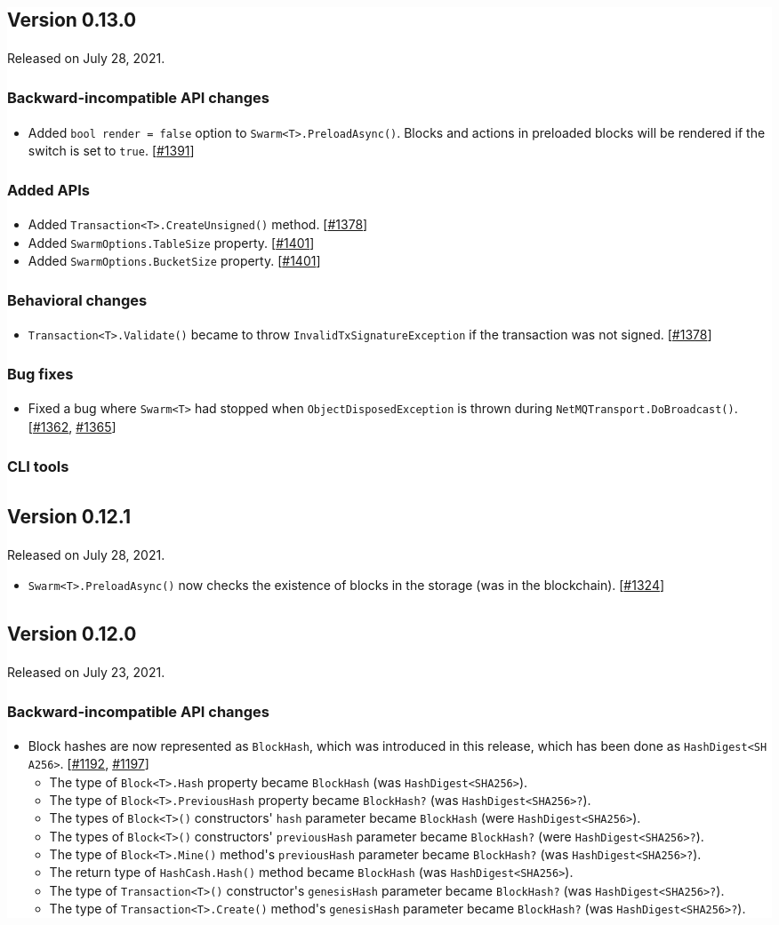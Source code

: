 [#1411]: https://github.com/planetarium/libplanet/pull/1411


Version 0.13.0
--------------

Released on July 28, 2021.

### Backward-incompatible API changes

 -  Added `bool render = false` option to `Swarm<T>.PreloadAsync()`.
    Blocks and actions in preloaded blocks will be rendered if the switch
    is set to `true`.  [[#1391]]

### Added APIs

 -  Added `Transaction<T>.CreateUnsigned()` method.  [[#1378]]
 -  Added `SwarmOptions.TableSize` property.  [[#1401]]
 -  Added `SwarmOptions.BucketSize` property.  [[#1401]]

### Behavioral changes

 -  `Transaction<T>.Validate()` became to throw `InvalidTxSignatureException`
    if the transaction was not signed.  [[#1378]]

### Bug fixes

 -  Fixed a bug where `Swarm<T>` had stopped when `ObjectDisposedException`
    is thrown during `NetMQTransport.DoBroadcast()`.  [[#1362], [#1365]]

### CLI tools

[#1362]: https://github.com/planetarium/libplanet/issues/1362
[#1365]: https://github.com/planetarium/libplanet/pull/1365
[#1378]: https://github.com/planetarium/libplanet/pull/1378
[#1391]: https://github.com/planetarium/libplanet/pull/1391
[#1401]: https://github.com/planetarium/libplanet/pull/1401


Version 0.12.1
--------------

Released on July 28, 2021.

 -  `Swarm<T>.PreloadAsync()` now checks the existence of blocks in the storage
    (was in the blockchain).  [[#1324]]

[#1324]: https://github.com/planetarium/libplanet/pull/1324


Version 0.12.0
--------------

Released on July 23, 2021.

### Backward-incompatible API changes

 -  Block hashes are now represented as `BlockHash`, which was introduced in
    this release, which has been done as `HashDigest<SHA256>`.
    [[#1192], [#1197]]
     -  The type of `Block<T>.Hash` property became `BlockHash`
        (was `HashDigest<SHA256>`).
     -  The type of `Block<T>.PreviousHash` property became `BlockHash?`
        (was `HashDigest<SHA256>?`).
     -  The types of `Block<T>()` constructors' `hash` parameter became
        `BlockHash` (were `HashDigest<SHA256>`).
     -  The types of `Block<T>()` constructors' `previousHash` parameter became
        `BlockHash?` (were `HashDigest<SHA256>?`).
     -  The type of `Block<T>.Mine()` method's `previousHash` parameter became
        `BlockHash?` (was `HashDigest<SHA256>?`).
     -  The return type of `HashCash.Hash()` method became `BlockHash`
        (was `HashDigest<SHA256>`).
     -  The type of `Transaction<T>()` constructor's `genesisHash` parameter
        became `BlockHash?` (was `HashDigest<SHA256>?`).
     -  The type of `Transaction<T>.Create()` method's `genesisHash` parameter
        became `BlockHash?` (was `HashDigest<SHA256>?`).

[#1579]: https://github.com/planetarium/libplanet/pull/1579
[#1523]: https://github.com/planetarium/libplanet/pull/1523
[#1591]: https://github.com/planetarium/libplanet/issues/1591
[#1592]: https://github.com/planetarium/libplanet/pull/1592
[#1594]: https://github.com/planetarium/libplanet/pull/1594
[#1586]: https://github.com/planetarium/libplanet/pull/1586
[#1513]: https://github.com/planetarium/libplanet/issues/1513
[#1553]: https://github.com/planetarium/libplanet/issues/1553
[#1556]: https://github.com/planetarium/libplanet/pull/1556
[#1574]: https://github.com/planetarium/libplanet/pull/1574
[#1582]: https://github.com/planetarium/libplanet/pull/1582
[#1572]: https://github.com/planetarium/libplanet/pull/1572
[#1576]: https://github.com/planetarium/libplanet/pull/1576
[#1565]: https://github.com/planetarium/libplanet/pull/1565
[#1564]: https://github.com/planetarium/libplanet/pull/1564
[#1166]: https://github.com/planetarium/libplanet/issues/1166
[#1503]: https://github.com/planetarium/libplanet/pull/1503
[#1535]: https://github.com/planetarium/libplanet/pull/1535
[#1537]: https://github.com/planetarium/libplanet/pull/1537
[#1544]: https://github.com/planetarium/libplanet/pull/1544
[#1546]: https://github.com/planetarium/libplanet/pull/1546
[#1550]: https://github.com/planetarium/libplanet/issues/1550
[#1549]: https://github.com/planetarium/libplanet/pull/1549
[#1551]: https://github.com/planetarium/libplanet/pull/1551
[#1557]: https://github.com/planetarium/libplanet/pull/1557
[#1575]: https://github.com/planetarium/libplanet/pull/1575
[#1571]: https://github.com/planetarium/libplanet/pull/1571
[#1562]: https://github.com/planetarium/libplanet/pull/1561
[#1540]: https://github.com/planetarium/libplanet/pull/1540
[#1500]: https://github.com/planetarium/libplanet/issues/1500
[#1520]: https://github.com/planetarium/libplanet/issues/1520
[#1532]: https://github.com/planetarium/libplanet/pull/1532
[#1128]: https://github.com/planetarium/libplanet/issues/1128
[#1146]: https://github.com/planetarium/libplanet/issues/1146
[#1164]: https://github.com/planetarium/libplanet/issues/1164
[#1457]: https://github.com/planetarium/libplanet/issues/1457
[#1492]: https://github.com/planetarium/libplanet/pull/1492
[#1507]: https://github.com/planetarium/libplanet/pull/1507
[#1508]: https://github.com/planetarium/libplanet/issues/1508
[#1509]: https://github.com/planetarium/libplanet/pull/1509
[#1358]: https://github.com/planetarium/libplanet/issues/1358
[#1386]: https://github.com/planetarium/libplanet/pull/1386
[#1420]: https://github.com/planetarium/libplanet/issues/1420
[#1423]: https://github.com/planetarium/libplanet/pull/1423
[#1435]: https://github.com/planetarium/libplanet/issues/1435
[#1440]: https://github.com/planetarium/libplanet/pull/1440
[#1442]: https://github.com/planetarium/libplanet/pull/1442
[#1443]: https://github.com/planetarium/libplanet/pull/1443
[#1445]: https://github.com/planetarium/libplanet/pull/1445
[#1447]: https://github.com/planetarium/libplanet/pull/1447
[#1448]: https://github.com/planetarium/libplanet/issues/1448
[#1449]: https://github.com/planetarium/libplanet/issues/1449
[#1455]: https://github.com/planetarium/libplanet/pull/1455
[#1459]: https://github.com/planetarium/libplanet/pull/1459
[#1462]: https://github.com/planetarium/libplanet/issues/1462
[#1463]: https://github.com/planetarium/libplanet/pull/1463
[#1464]: https://github.com/planetarium/libplanet/pull/1464
[#1465]: https://github.com/planetarium/libplanet/pull/1465
[#1470]: https://github.com/planetarium/libplanet/pull/1470
[#1474]: https://github.com/planetarium/libplanet/pull/1474
[#1475]: https://github.com/planetarium/libplanet/pull/1475
[#1477]: https://github.com/planetarium/libplanet/pull/1477
[#1478]: https://github.com/planetarium/libplanet/pull/1478
[#1479]: https://github.com/planetarium/libplanet/pull/1479
[#1480]: https://github.com/planetarium/libplanet/pull/1480
[#1485]: https://github.com/planetarium/libplanet/pull/1485
[#1495]: https://github.com/planetarium/libplanet/pull/1495
[#1419]: https://github.com/planetarium/libplanet/issues/1419
[#1425]: https://github.com/planetarium/libplanet/pull/1425
[#1430]: https://github.com/planetarium/libplanet/pull/1430
[#1491]: https://github.com/planetarium/libplanet/pull/1491
[#1481]: https://github.com/planetarium/libplanet/pull/1481
[#1458]: https://github.com/planetarium/libplanet/issues/1458
[#1461]: https://github.com/planetarium/libplanet/pull/1461
 [#1451]: https://github.com/planetarium/libplanet/pull/1451
[#1431]: https://github.com/planetarium/libplanet/pull/1431
[#1433]: https://github.com/planetarium/libplanet/pull/1433
[#1402]: https://github.com/planetarium/libplanet/issues/1402
[#1422]: https://github.com/planetarium/libplanet/pull/1422
[#1385]: https://github.com/planetarium/libplanet/issues/1385
[#1415]: https://github.com/planetarium/libplanet/pull/1415
[#1424]: https://github.com/planetarium/libplanet/pull/1424
[#1156]: https://github.com/planetarium/libplanet/issues/1156
[#1192]: https://github.com/planetarium/libplanet/issues/1192
[#1197]: https://github.com/planetarium/libplanet/pull/1197
[#1213]: https://github.com/planetarium/libplanet/issues/1213
[#1219]: https://github.com/planetarium/libplanet/pull/1219
[#1228]: https://github.com/planetarium/libplanet/pull/1218
[#1230]: https://github.com/planetarium/libplanet/issues/1230
[#1234]: https://github.com/planetarium/libplanet/pull/1234
[#1235]: https://github.com/planetarium/libplanet/pull/1235
[#1240]: https://github.com/planetarium/libplanet/pull/1240
[#1242]: https://github.com/planetarium/libplanet/pull/1242
[#1265]: https://github.com/planetarium/libplanet/pull/1265
[#1267]: https://github.com/planetarium/libplanet/issues/1267
[#1268]: https://github.com/planetarium/libplanet/pull/1268
[#1271]: https://github.com/planetarium/libplanet/pull/1271
[#1272]: https://github.com/planetarium/libplanet/pull/1272
[#1274]: https://github.com/planetarium/libplanet/pull/1274
[#1275]: https://github.com/planetarium/libplanet/pull/1275
[#1278]: https://github.com/planetarium/libplanet/pull/1278
[#1280]: https://github.com/planetarium/libplanet/issues/1280
[#1284]: https://github.com/planetarium/libplanet/issues/1284
[#1285]: https://github.com/planetarium/libplanet/issues/1285
[#1287]: https://github.com/planetarium/libplanet/pull/1287
[#1289]: https://github.com/planetarium/libplanet/pull/1289
[#1294]: https://github.com/planetarium/libplanet/issues/1294
[#1298]: https://github.com/planetarium/libplanet/pull/1298
[#1301]: https://github.com/planetarium/libplanet/issues/1301
[#1305]: https://github.com/planetarium/libplanet/pull/1305
[#1314]: https://github.com/planetarium/libplanet/issues/1314
[#1315]: https://github.com/planetarium/libplanet/issues/1315
[#1316]: https://github.com/planetarium/libplanet/issues/1316
[#1320]: https://github.com/planetarium/libplanet/issues/1320
[#1322]: https://github.com/planetarium/libplanet/issues/1322
[#1323]: https://github.com/planetarium/libplanet/issues/1323
[#1325]: https://github.com/planetarium/libplanet/pull/1325
[#1326]: https://github.com/planetarium/libplanet/pull/1326
[#1328]: https://github.com/planetarium/libplanet/pull/1328
[#1329]: https://github.com/planetarium/libplanet/pull/1329
[#1334]: https://github.com/planetarium/libplanet/pull/1334
[#1339]: https://github.com/planetarium/libplanet/issues/1339
[#1340]: https://github.com/planetarium/libplanet/pull/1340
[#1341]: https://github.com/planetarium/libplanet/pull/1341
[#1342]: https://github.com/planetarium/libplanet/pull/1342
[#1343]: https://github.com/planetarium/libplanet/pull/1343
[#1347]: https://github.com/planetarium/libplanet/pull/1347
[#1348]: https://github.com/planetarium/libplanet/pull/1348
[#1349]: https://github.com/planetarium/libplanet/issues/1349
[#1350]: https://github.com/planetarium/libplanet/pull/1350
[#1351]: https://github.com/planetarium/libplanet/pull/1351
[#1352]: https://github.com/planetarium/libplanet/pull/1352
[#1353]: https://github.com/planetarium/libplanet/pull/1353
[#1360]: https://github.com/planetarium/libplanet/pull/1360
[#1367]: https://github.com/planetarium/libplanet/pull/1367
[#1368]: https://github.com/planetarium/libplanet/pull/1368
[#1379]: https://github.com/planetarium/libplanet/pull/1379
[#1389]: https://github.com/planetarium/libplanet/pull/1389
[#1259]: https://github.com/planetarium/libplanet/pull/1259
[#795]: https://github.com/planetarium/libplanet/issues/795
[#1052]: https://github.com/planetarium/libplanet/pull/1052
[#1061]: https://github.com/planetarium/libplanet/pull/1061
[#1062]: https://github.com/planetarium/libplanet/pull/1062
[#1065]: https://github.com/planetarium/libplanet/pull/1065
[#1068]: https://github.com/planetarium/libplanet/pull/1068
[#1070]: https://github.com/planetarium/libplanet/pull/1070
[#1074]: https://github.com/planetarium/libplanet/pull/1074
[#1081]: https://github.com/planetarium/libplanet/pull/1081
[#1084]: https://github.com/planetarium/libplanet/pull/1084
[#1086]: https://github.com/planetarium/libplanet/pull/1086
[#1089]: https://github.com/planetarium/libplanet/pull/1089
[#1101]: https://github.com/planetarium/libplanet/pull/1101
[#1102]: https://github.com/planetarium/libplanet/pull/1102
[#1110]: https://github.com/planetarium/libplanet/pull/1110
[#1112]: https://github.com/planetarium/libplanet/pull/1112
[#1116]: https://github.com/planetarium/libplanet/pull/1116
[#1117]: https://github.com/planetarium/libplanet/pull/1117
[#1119]: https://github.com/planetarium/libplanet/pull/1119
[#1120]: https://github.com/planetarium/libplanet/pull/1120
[#1124]: https://github.com/planetarium/libplanet/pull/1124
[#1125]: https://github.com/planetarium/libplanet/pull/1125
[#1129]: https://github.com/planetarium/libplanet/pull/1129
[#1130]: https://github.com/planetarium/libplanet/issues/1130
[#1131]: https://github.com/planetarium/libplanet/pull/1131
[#1132]: https://github.com/planetarium/libplanet/pull/1132
[#1135]: https://github.com/planetarium/libplanet/pull/1135
[#1136]: https://github.com/planetarium/libplanet/pull/1136
[#1137]: https://github.com/planetarium/libplanet/pull/1137
[#1138]: https://github.com/planetarium/libplanet/issues/1138
[#1141]: https://github.com/planetarium/libplanet/pull/1141
[#1142]: https://github.com/planetarium/libplanet/issues/1142
[#1143]: https://github.com/planetarium/libplanet/pull/1143
[#1147]: https://github.com/planetarium/libplanet/pull/1147
[#1148]: https://github.com/planetarium/libplanet/issues/1148
[#1149]: https://github.com/planetarium/libplanet/issues/1149
[#1152]: https://github.com/planetarium/libplanet/pull/1152
[#1155]: https://github.com/planetarium/libplanet/issues/1155
[#1160]: https://github.com/planetarium/libplanet/issues/1160
[#1161]: https://github.com/planetarium/libplanet/issues/1161
[#1162]: https://github.com/planetarium/libplanet/pull/1162
[#1163]: https://github.com/planetarium/libplanet/pull/1163
[#1165]: https://github.com/planetarium/libplanet/pull/1165
[#1168]: https://github.com/planetarium/libplanet/pull/1168
[#1170]: https://github.com/planetarium/libplanet/pull/1170
[#1171]: https://github.com/planetarium/libplanet/pull/1171
[#1172]: https://github.com/planetarium/libplanet/pull/1172
[#1173]: https://github.com/planetarium/libplanet/issues/1173
[#1180]: https://github.com/planetarium/libplanet/pull/1180
[#1181]: https://github.com/planetarium/libplanet/pull/1181
[#1182]: https://github.com/planetarium/libplanet/pull/1182
[#1183]: https://github.com/planetarium/libplanet/issues/1183
[#1184]: https://github.com/planetarium/libplanet/pull/1184
[#1185]: https://github.com/planetarium/libplanet/pull/1185
[#1186]: https://github.com/planetarium/libplanet/pull/1186
[#1191]: https://github.com/planetarium/libplanet/pull/1191
[#1194]: https://github.com/planetarium/libplanet/pull/1194
[#1198]: https://github.com/planetarium/libplanet/pull/1198
[#1202]: https://github.com/planetarium/libplanet/pull/1202
[#1204]: https://github.com/planetarium/libplanet/pull/1204
[#1208]: https://github.com/planetarium/libplanet/pull/1208
[#1212]: https://github.com/planetarium/libplanet/pull/1212
[#1215]: https://github.com/planetarium/libplanet/pull/1215
[#1218]: https://github.com/planetarium/libplanet/pull/1218
[#1233]: https://github.com/planetarium/libplanet/pull/1233
[#1174]: https://github.com/planetarium/libplanet/pull/1174
[#1104]: https://github.com/planetarium/libplanet/pull/1104
[#1057]: https://github.com/planetarium/libplanet/pull/1057
[#1059]: https://github.com/planetarium/libplanet/pull/1059
[#1063]: https://github.com/planetarium/libplanet/pull/1063
[#1066]: https://github.com/planetarium/libplanet/pull/1066
[#1077]: https://github.com/planetarium/libplanet/pull/1077
[#1079]: https://github.com/planetarium/libplanet/pull/1079
[#1080]: https://github.com/planetarium/libplanet/pull/1080
[#1085]: https://github.com/planetarium/libplanet/pull/1085
[#1087]: https://github.com/planetarium/libplanet/pull/1087
[#1091]: https://github.com/planetarium/libplanet/pull/1091